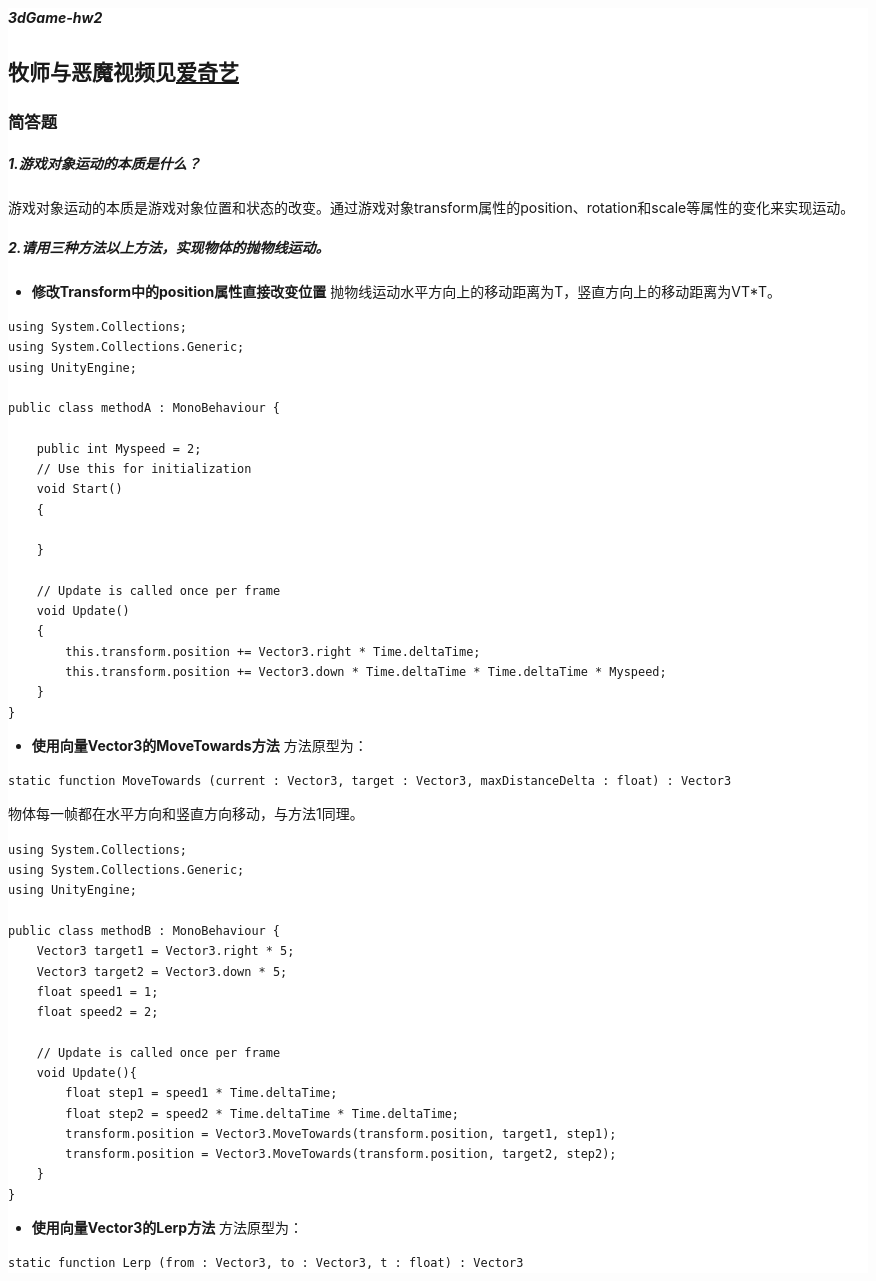 ##### 3dGame-hw2
牧师与恶魔视频见[爱奇艺](http://www.iqiyi.com/w_19s9nl4fi9.html)
---
### 简答题
##### 1.游戏对象运动的本质是什么？
游戏对象运动的本质是游戏对象位置和状态的改变。通过游戏对象transform属性的position、rotation和scale等属性的变化来实现运动。
##### 2.请用三种方法以上方法，实现物体的抛物线运动。
* **修改Transform中的position属性直接改变位置**
抛物线运动水平方向上的移动距离为T，竖直方向上的移动距离为VT*T。
```
using System.Collections;
using System.Collections.Generic;
using UnityEngine;

public class methodA : MonoBehaviour {

    public int Myspeed = 2;
    // Use this for initialization
    void Start()
    {

    }

    // Update is called once per frame
    void Update()
    {
        this.transform.position += Vector3.right * Time.deltaTime;
        this.transform.position += Vector3.down * Time.deltaTime * Time.deltaTime * Myspeed;
    }
}
```
* **使用向量Vector3的MoveTowards方法**
方法原型为：
```
static function MoveTowards (current : Vector3, target : Vector3, maxDistanceDelta : float) : Vector3 
```
物体每一帧都在水平方向和竖直方向移动，与方法1同理。
```
using System.Collections;
using System.Collections.Generic;
using UnityEngine;

public class methodB : MonoBehaviour {
    Vector3 target1 = Vector3.right * 5;
    Vector3 target2 = Vector3.down * 5;
    float speed1 = 1;
    float speed2 = 2;
    
    // Update is called once per frame
    void Update(){
        float step1 = speed1 * Time.deltaTime;
        float step2 = speed2 * Time.deltaTime * Time.deltaTime;
        transform.position = Vector3.MoveTowards(transform.position, target1, step1);
        transform.position = Vector3.MoveTowards(transform.position, target2, step2);
    }
}
```
* **使用向量Vector3的Lerp方法**
方法原型为：
```
static function Lerp (from : Vector3, to : Vector3, t : float) : Vector3
```